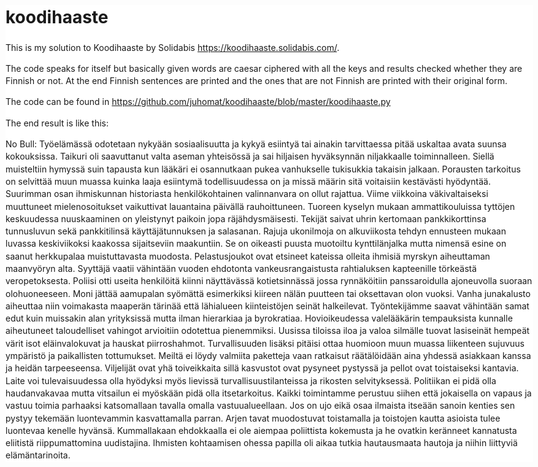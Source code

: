 # koodihaaste

This is my solution to Koodihaaste by Solidabis https://koodihaaste.solidabis.com/. 

The code speaks for itself but basically given words are caesar ciphered with all the keys and results checked whether they are Finnish or not. At the end Finnish sentences are printed and the ones that are not Finnish are printed with their original form.

The code can be found in https://github.com/juhomat/koodihaaste/blob/master/koodihaaste.py

The end result is like this:

No Bull:
Työelämässä odotetaan nykyään sosiaalisuutta ja kykyä esiintyä tai ainakin tarvittaessa pitää uskaltaa avata suunsa kokouksissa.
Taikuri oli saavuttanut valta aseman yhteisössä ja sai hiljaisen hyväksynnän niljakkaalle toiminnalleen.
Siellä muisteltiin hymyssä suin tapausta kun lääkäri ei osannutkaan pukea vanhukselle tukisukkia takaisin jalkaan.
Porausten tarkoitus on selvittää muun muassa kuinka laaja esiintymä todellisuudessa on ja missä määrin sitä voitaisiin kestävästi hyödyntää.
Suurimman osan ihmiskunnan historiasta henkilökohtainen valinnanvara on ollut rajattua.
Viime viikkoina väkivaltaiseksi muuttuneet mielenosoitukset vaikuttivat lauantaina päivällä rauhoittuneen.
Tuoreen kyselyn mukaan ammattikouluissa tyttöjen keskuudessa nuuskaaminen on yleistynyt paikoin jopa räjähdysmäisesti.
Tekijät saivat uhrin kertomaan pankkikorttinsa tunnusluvun sekä pankkitilinsä käyttäjätunnuksen ja salasanan.
Rajuja ukonilmoja on alkuviikosta tehdyn ennusteen mukaan luvassa keskiviikoksi kaakossa sijaitseviin maakuntiin.
Se on oikeasti puusta muotoiltu kynttilänjalka mutta nimensä esine on saanut herkkupalaa muistuttavasta muodosta.
Pelastusjoukot ovat etsineet kateissa olleita ihmisiä myrskyn aiheuttaman maanvyöryn alta.
Syyttäjä vaatii vähintään vuoden ehdotonta vankeusrangaistusta rahtialuksen kapteenille törkeästä veropetoksesta.
Poliisi otti useita henkilöitä kiinni näyttävässä kotietsinnässä jossa rynnäköitiin panssaroidulla ajoneuvolla suoraan olohuoneeseen.
Moni jättää aamupalan syömättä esimerkiksi kiireen nälän puutteen tai oksettavan olon vuoksi.
Vanha junakalusto aiheuttaa niin voimakasta maaperän tärinää että lähialueen kiinteistöjen seinät halkeilevat.
Työntekijämme saavat vähintään samat edut kuin muissakin alan yrityksissä mutta ilman hierarkiaa ja byrokratiaa.
Hovioikeudessa valelääkärin tempauksista kunnalle aiheutuneet taloudelliset vahingot arvioitiin odotettua pienemmiksi.
Uusissa tiloissa iloa ja valoa silmälle tuovat lasiseinät hempeät värit isot eläinvalokuvat ja hauskat piirroshahmot.
Turvallisuuden lisäksi pitäisi ottaa huomioon muun muassa liikenteen sujuvuus ympäristö ja paikallisten tottumukset.
Meiltä ei löydy valmiita paketteja vaan ratkaisut räätälöidään aina yhdessä asiakkaan kanssa ja heidän tarpeeseensa.
Viljelijät ovat yhä toiveikkaita sillä kasvustot ovat pysyneet pystyssä ja pellot ovat toistaiseksi kantavia.
Laite voi tulevaisuudessa olla hyödyksi myös lievissä turvallisuustilanteissa ja rikosten selvityksessä.
Politiikan ei pidä olla haudanvakavaa mutta vitsailun ei myöskään pidä olla itsetarkoitus.
Kaikki toimintamme perustuu siihen että jokaisella on vapaus ja vastuu toimia parhaaksi katsomallaan tavalla omalla vastuualueellaan.
Jos on ujo eikä osaa ilmaista itseään sanoin kenties sen pystyy tekemään luontevammin kasvattamalla parran.
Arjen tavat muodostuvat toistamalla ja toistojen kautta asioista tulee luontevaa kenelle hyvänsä.
Kummallakaan ehdokkaalla ei ole aiempaa poliittista kokemusta ja he ovatkin keränneet kannatusta eliitistä riippumattomina uudistajina.
Ihmisten kohtaamisen ohessa papilla oli aikaa tutkia hautausmaata hautoja ja niihin liittyviä elämäntarinoita.